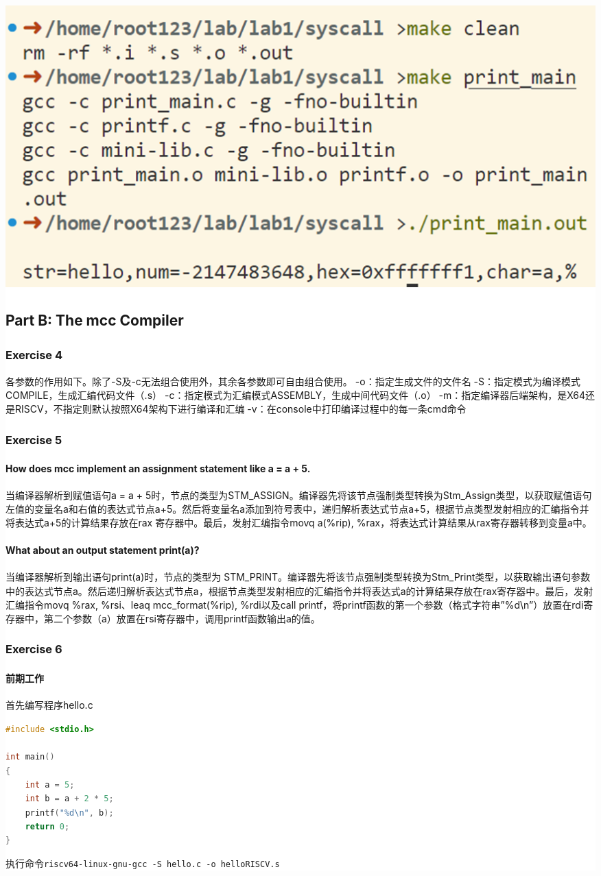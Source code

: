 ![Alt text](./pic/image-1.png)


## Part B: The mcc Compiler

### **Exercise 4**
各参数的作用如下。除了-S及-c无法组合使用外，其余各参数即可自由组合使用。
-o：指定生成文件的文件名
-S：指定模式为编译模式COMPILE，生成汇编代码文件（.s）
-c：指定模式为汇编模式ASSEMBLY，生成中间代码文件（.o）
-m：指定编译器后端架构，是X64还是RISCV，不指定则默认按照X64架构下进行编译和汇编
-v：在console中打印编译过程中的每一条cmd命令


### **Exercise 5**
#### How does mcc implement an assignment statement like a = a + 5.
当编译器解析到赋值语句a = a + 5时，节点的类型为STM_ASSIGN。编译器先将该节点强制类型转换为Stm_Assign类型，以获取赋值语句左值的变量名a和右值的表达式节点a+5。然后将变量名a添加到符号表中，递归解析表达式节点a+5，根据节点类型发射相应的汇编指令并将表达式a+5的计算结果存放在rax 寄存器中。最后，发射汇编指令movq a(%rip), %rax，将表达式计算结果从rax寄存器转移到变量a中。

#### What about an output statement print(a)?
当编译器解析到输出语句print(a)时，节点的类型为 STM_PRINT。编译器先将该节点强制类型转换为Stm_Print类型，以获取输出语句参数中的表达式节点a。然后递归解析表达式节点a，根据节点类型发射相应的汇编指令并将表达式a的计算结果存放在rax寄存器中。最后，发射汇编指令movq %rax, %rsi、leaq mcc_format(%rip), %rdi以及call printf，将printf函数的第一个参数（格式字符串”%d\n”）放置在rdi寄存器中，第二个参数（a）放置在rsi寄存器中，调用printf函数输出a的值。


### **Exercise 6**
#### 前期工作
首先编写程序hello.c
```C
#include <stdio.h>

int main()
{
    int a = 5;
    int b = a + 2 * 5;
    printf("%d\n", b);
    return 0;
}
```
执行命令`riscv64-linux-gnu-gcc -S hello.c -o helloRISCV.s`
